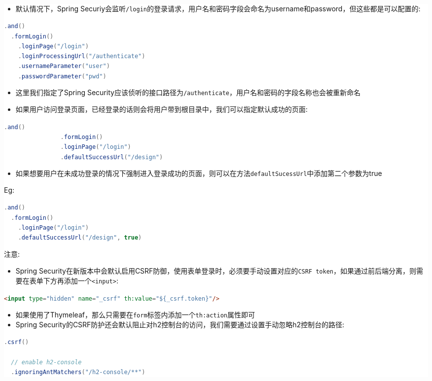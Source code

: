 

- 默认情况下，Spring Securiy会监听`/login`的登录请求，用户名和密码字段会命名为username和password，但这些都是可以配置的:

```java
.and()
  .formLogin()
  	.loginPage("/login")
  	.loginProcessingUrl("/authenticate")
  	.usernameParameter("user")
  	.passwordParameter("pwd")
```



- 这里我们指定了Spring Security应该侦听的接口路径为`/authenticate`，用户名和密码的字段名称也会被重新命名



- 如果用户访问登录页面，已经登录的话则会将用户带到根目录中，我们可以指定默认成功的页面:

```java
.and()
                .formLogin()
                .loginPage("/login")
                .defaultSuccessUrl("/design")
```

- 如果想要用户在未成功登录的情况下强制进入登录成功的页面，则可以在方法`defaultSucessUrl`中添加第二个参数为true

Eg:

```java
.and()
  .formLogin()
    .loginPage("/login")
    .defaultSuccessUrl("/design", true)
```







注意:

- Spring Security在新版本中会默认启用CSRF防御，使用表单登录时，必须要手动设置对应的`CSRF token`，如果通过前后端分离，则需要在表单下方再添加一个`<input>`:

```html
<input type="hidden" name="_csrf" th:value="${_csrf.token}"/>
```



- 如果使用了Thymeleaf，那么只需要在`form`标签内添加一个`th:action`属性即可
- Spring Security的CSRF防护还会默认阻止对h2控制台的访问，我们需要通过设置手动忽略h2控制台的路径:

```java
.csrf()

  // enable h2-console
  .ignoringAntMatchers("/h2-console/**")
```
